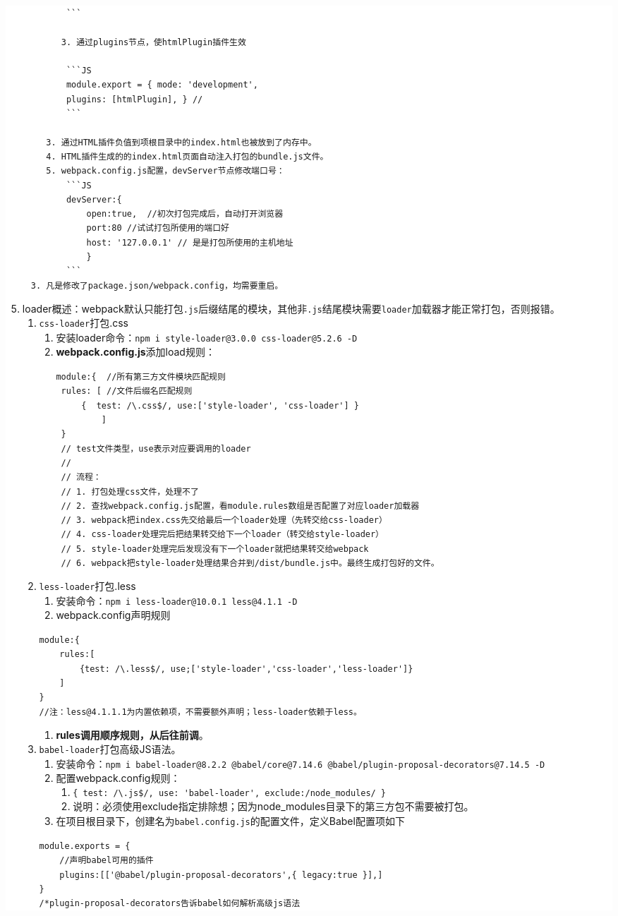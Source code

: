                 ```  

               3. 通过plugins节点，使htmlPlugin插件生效   
   
                ```JS
                module.export = { mode: 'development', 
                plugins: [htmlPlugin], } //
                ```   

            3. 通过HTML插件负值到项根目录中的index.html也被放到了内存中。
            4. HTML插件生成的的index.html页面自动注入打包的bundle.js文件。
            5. webpack.config.js配置，devServer节点修改端口号：
                ```JS
                devServer:{ 
                    open:true,  //初次打包完成后，自动打开浏览器
                    port:80 //试试打包所使用的端口好
                    host: '127.0.0.1' // 是是打包所使用的主机地址
                    }
                ```
         3. 凡是修改了package.json/webpack.config，均需要重启。
          
   5. loader概述：webpack默认只能打包`.js`后缀结尾的模块，其他非`.js`结尾模块需要`loader`加载器才能正常打包，否则报错。
         1. `css-loader`打包.css
            1. 安装loader命令：`npm i style-loader@3.0.0 css-loader@5.2.6 -D`
            2. <strong>webpack.config.js</strong>添加load规则：
               ```JS
               module:{  //所有第三方文件模块匹配规则
                rules: [ //文件后缀名匹配规则
                    {  test: /\.css$/, use:['style-loader', 'css-loader'] }
                        ] 
                }
                // test文件类型，use表示对应要调用的loader
                //
                // 流程：
                // 1. 打包处理css文件，处理不了
                // 2. 查找webpack.config.js配置，看module.rules数组是否配置了对应loader加载器
                // 3. webpack把index.css先交给最后一个loader处理（先转交给css-loader）
                // 4. css-loader处理完后把结果转交给下一个loader（转交给style-loader）
                // 5. style-loader处理完后发现没有下一个loader就把结果转交给webpack
                // 6. webpack把style-loader处理结果合并到/dist/bundle.js中。最终生成打包好的文件。
               ``` 
         2. `less-loader`打包.less
            1. 安装命令：`npm i less-loader@10.0.1 less@4.1.1 -D`
            2. webpack.config声明规则
            ```JS
            module:{
                rules:[
                    {test: /\.less$/, use;['style-loader','css-loader','less-loader']}
                ]
            }
            //注：less@4.1.1.1为内置依赖项，不需要额外声明；less-loader依赖于less。
            ``` 
            1. <strong>rules调用顺序规则，从后往前调</strong>。
         3. `babel-loader`打包高级JS语法。
            1. 安装命令：`npm i babel-loader@8.2.2 @babel/core@7.14.6 @babel/plugin-proposal-decorators@7.14.5 -D`
            2. 配置webpack.config规则：
               1. `{ test: /\.js$/, use: 'babel-loader', exclude:/node_modules/ }`
               2. 说明：必须使用exclude指定排除想；因为node_modules目录下的第三方包不需要被打包。
            3. 在项目根目录下，创建名为`babel.config.js`的配置文件，定义Babel配置项如下
            ```JS
            module.exports = {
                //声明babel可用的插件
                plugins:[['@babel/plugin-proposal-decorators',{ legacy:true }],]
            }
            /*plugin-proposal-decorators告诉babel如何解析高级js语法